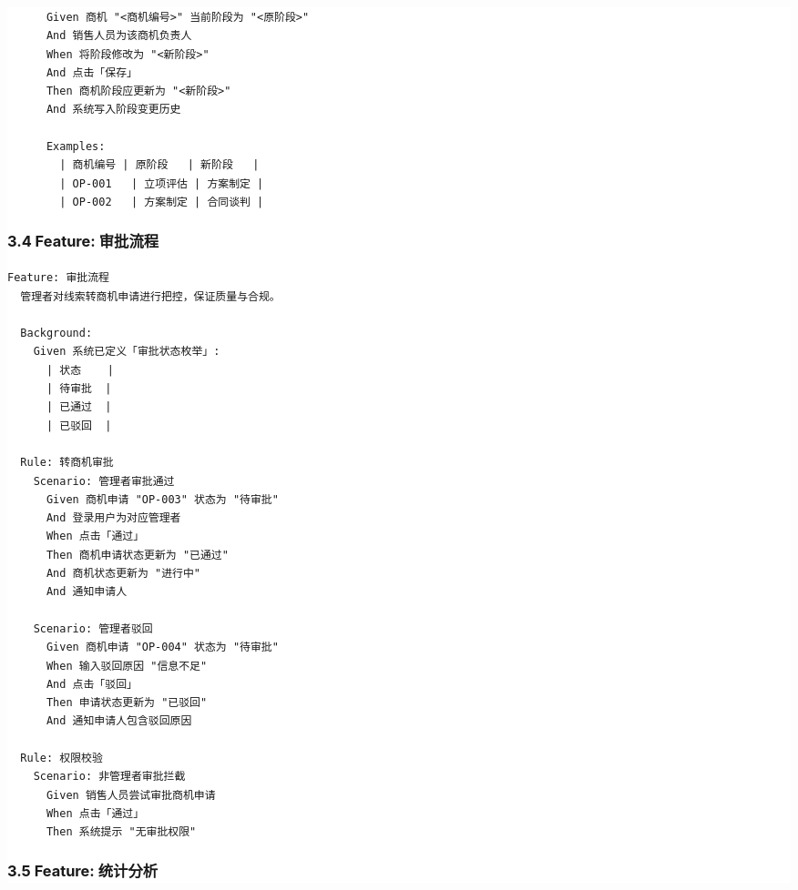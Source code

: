 ```
      Given 商机 "<商机编号>" 当前阶段为 "<原阶段>"
      And 销售人员为该商机负责人
      When 将阶段修改为 "<新阶段>"
      And 点击「保存」
      Then 商机阶段应更新为 "<新阶段>"
      And 系统写入阶段变更历史

      Examples:
        | 商机编号 | 原阶段   | 新阶段   |
        | OP-001   | 立项评估 | 方案制定 |
        | OP-002   | 方案制定 | 合同谈判 |
```

### 3.4 Feature: 审批流程

```
Feature: 审批流程
  管理者对线索转商机申请进行把控，保证质量与合规。

  Background:
    Given 系统已定义「审批状态枚举」:
      | 状态    |
      | 待审批  |
      | 已通过  |
      | 已驳回  |

  Rule: 转商机审批
    Scenario: 管理者审批通过
      Given 商机申请 "OP-003" 状态为 "待审批"
      And 登录用户为对应管理者
      When 点击「通过」
      Then 商机申请状态更新为 "已通过"
      And 商机状态更新为 "进行中"
      And 通知申请人

    Scenario: 管理者驳回
      Given 商机申请 "OP-004" 状态为 "待审批"
      When 输入驳回原因 "信息不足"
      And 点击「驳回」
      Then 申请状态更新为 "已驳回"
      And 通知申请人包含驳回原因

  Rule: 权限校验
    Scenario: 非管理者审批拦截
      Given 销售人员尝试审批商机申请
      When 点击「通过」
      Then 系统提示 "无审批权限"
```

### 3.5 Feature: 统计分析
